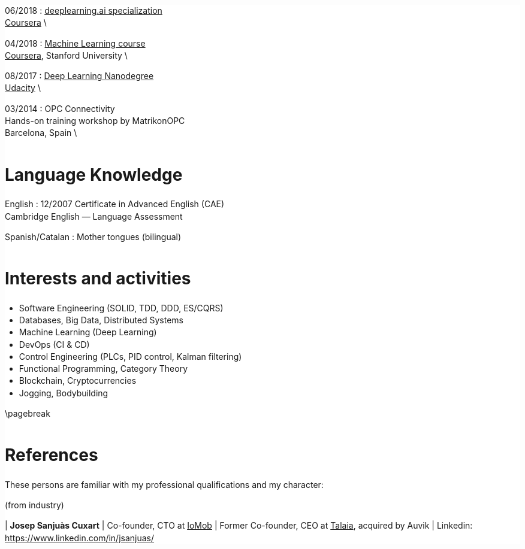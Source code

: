 06/2018
:   [deeplearning.ai specialization](https://www.deeplearning.ai/) \
    [Coursera](https://www.coursera.org/) \

04/2018
:   [Machine Learning course](https://www.coursera.org/learn/machine-learning) \
    [Coursera](https://www.coursera.org/), Stanford University \

08/2017
:   [Deep Learning Nanodegree](https://udacity.com/course/deep-learning-nanodegree--nd101) \
    [Udacity](https://udacity.com/) \

03/2014
:   OPC Connectivity \
    Hands-on training workshop by MatrikonOPC \
    Barcelona, Spain \

# Language Knowledge

English
:   12/2007 Certificate in Advanced English (CAE) \
    Cambridge English — Language Assessment

Spanish/Catalan
:   Mother tongues (bilingual)


# Interests and activities

- Software Engineering (SOLID, TDD, DDD, ES/CQRS)
- Databases, Big Data, Distributed Systems
- Machine Learning (Deep Learning)
- DevOps (CI & CD)
- Control Engineering (PLCs, PID control, Kalman filtering)
- Functional Programming, Category Theory
- Blockchain, Cryptocurrencies
- Jogging, Bodybuilding

\pagebreak


# References

These persons are familiar with my professional qualifications and my character:

(from industry)

| **Josep Sanjuàs Cuxart**
| Co-founder, CTO at [IoMob]()
| Former Co-founder, CEO at [Talaia](https://talaia.io), acquired by Auvik
| Linkedin: <https://www.linkedin.com/in/jsanjuas/>
